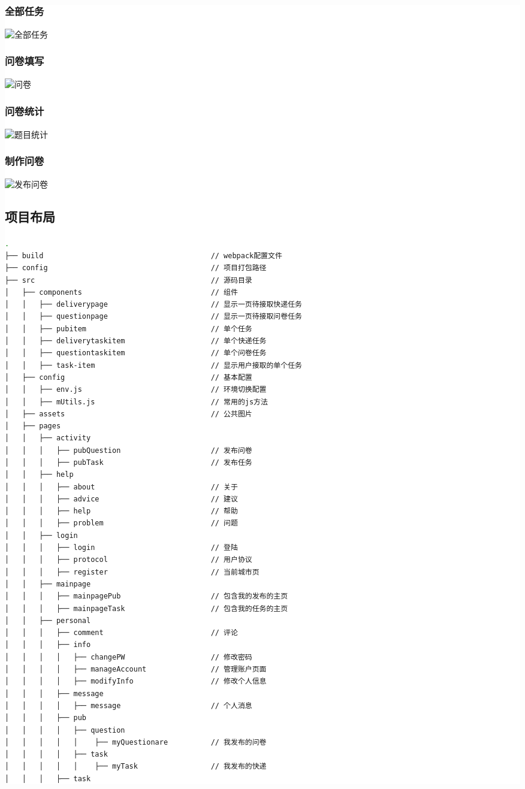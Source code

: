 ### 全部任务
![全部任务](https://img-blog.csdnimg.cn/20190627204426503.png?x-oss-process=image/watermark,type_ZmFuZ3poZW5naGVpdGk,shadow_10,text_aHR0cHM6Ly9ibG9nLmNzZG4ubmV0L2h1YW5nYnhfdHg=,size_16,color_FFFFFF,t_70)

### 问卷填写
![问卷](https://img-blog.csdnimg.cn/20190627204345165.png?x-oss-process=image/watermark,type_ZmFuZ3poZW5naGVpdGk,shadow_10,text_aHR0cHM6Ly9ibG9nLmNzZG4ubmV0L2h1YW5nYnhfdHg=,size_16,color_FFFFFF,t_70)
### 问卷统计
![题目统计](https://img-blog.csdnimg.cn/20190627204401851.png?x-oss-process=image/watermark,type_ZmFuZ3poZW5naGVpdGk,shadow_10,text_aHR0cHM6Ly9ibG9nLmNzZG4ubmV0L2h1YW5nYnhfdHg=,size_16,color_FFFFFF,t_70)
### 制作问卷

![发布问卷](https://img-blog.csdnimg.cn/20190627204441692.png?x-oss-process=image/watermark,type_ZmFuZ3poZW5naGVpdGk,shadow_10,text_aHR0cHM6Ly9ibG9nLmNzZG4ubmV0L2h1YW5nYnhfdHg=,size_16,color_FFFFFF,t_70)


## 项目布局
```sh
.
├── build                                       // webpack配置文件
├── config                                      // 项目打包路径
├── src                                         // 源码目录
│   ├── components                              // 组件
│   │   ├── deliverypage                        // 显示一页待接取快递任务
│   │   ├── questionpage                        // 显示一页待接取问卷任务
│   │   ├── pubitem                             // 单个任务
│   │   ├── deliverytaskitem                    // 单个快递任务
│   │   ├── questiontaskitem                    // 单个问卷任务
│   │   ├── task-item                           // 显示用户接取的单个任务
│   ├── config                                  // 基本配置
│   │   ├── env.js                              // 环境切换配置
│   │   ├── mUtils.js                           // 常用的js方法
│   ├── assets                                  // 公共图片
│   ├── pages
│   │   ├── activity
│   │   │   ├── pubQuestion                     // 发布问卷
│   │   │   ├── pubTask                         // 发布任务
│   │   ├── help
│   │   │   ├── about                           // 关于
│   │   │   ├── advice                          // 建议
│   │   │   ├── help                            // 帮助
│   │   │   ├── problem                         // 问题
│   │   ├── login
│   │   │   ├── login                           // 登陆
│   │   │   ├── protocol                        // 用户协议
│   │   │   ├── register                        // 当前城市页
│   │   ├── mainpage
│   │   │   ├── mainpagePub                     // 包含我的发布的主页
│   │   │   ├── mainpageTask                    // 包含我的任务的主页
│   │   ├── personal
│   │   │   ├── comment                         // 评论
│   │   │   ├── info
│   │   │   │   ├── changePW                    // 修改密码
│   │   │   │   ├── manageAccount               // 管理账户页面
│   │   │   │   ├── modifyInfo                  // 修改个人信息
│   │   │   ├── message
│   │   │   │   ├── message                     // 个人消息
│   │   │   ├── pub
│   │   │   │   ├── question
│   │   │   │   │    ├── myQuestionare          // 我发布的问卷
│   │   │   │   ├── task
│   │   │   │   │    ├── myTask                 // 我发布的快递
│   │   │   ├── task
```
